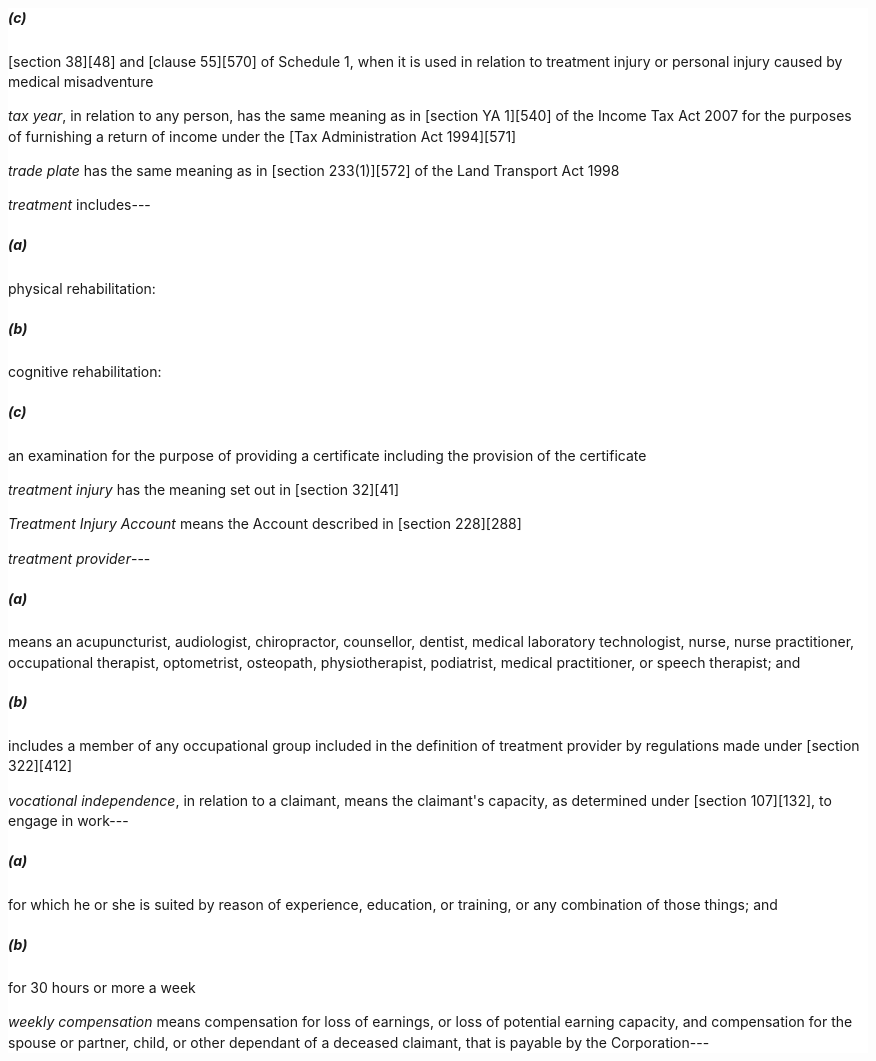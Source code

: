 ##### (c) 

[section 38][48] and [clause 55][570] of Schedule 1, when it is used in relation to treatment injury or personal injury caused by medical misadventure

_tax year_, in relation to any person, has the same meaning as in [section YA 1][540] of the Income Tax Act 2007 for the purposes of furnishing a return of income under the [Tax Administration Act 1994][571]

_trade plate_ has the same meaning as in [section 233(1)][572] of the Land Transport Act 1998

_treatment_ includes---

##### (a) 

physical rehabilitation:

##### (b) 

cognitive rehabilitation:

##### (c) 

an examination for the purpose of providing a certificate including the provision of the certificate

_treatment injury_ has the meaning set out in [section 32][41]

_Treatment Injury Account_ means the Account described in [section 228][288]

_treatment provider_---

##### (a) 

means an acupuncturist, audiologist, chiropractor, counsellor, dentist, medical laboratory technologist, nurse, nurse practitioner, occupational therapist, optometrist, osteopath, physiotherapist, podiatrist, medical practitioner, or speech therapist; and

##### (b) 

includes a member of any occupational group included in the definition of treatment provider by regulations made under [section 322][412]

_vocational independence_, in relation to a claimant, means the claimant's capacity, as determined under [section 107][132], to engage in work---

##### (a) 

for which he or she is suited by reason of experience, education, or training, or any combination of those things; and

##### (b) 

for 30 hours or more a week

_weekly compensation_ means compensation for loss of earnings, or loss of potential earning capacity, and compensation for the spouse or partner, child, or other dependant of a deceased claimant, that is payable by the Corporation---
